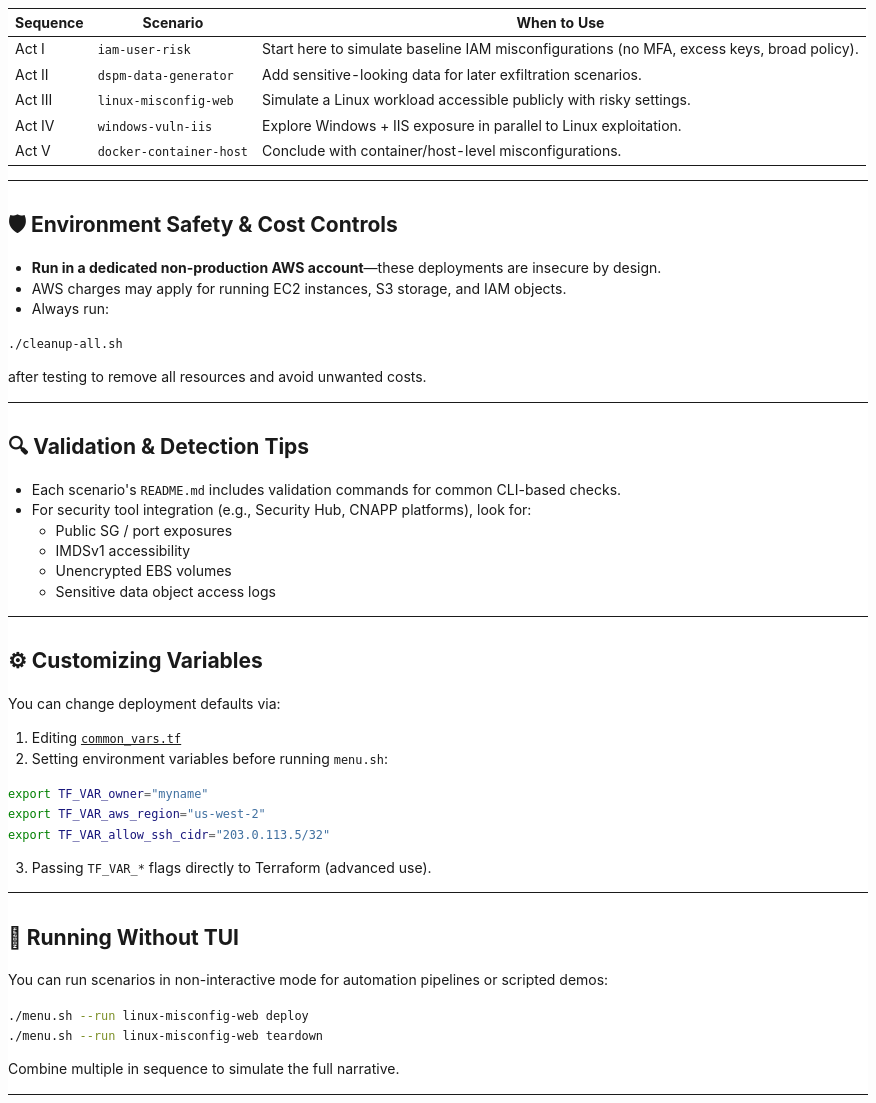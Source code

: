 | Sequence | Scenario                  | When to Use |
|----------|---------------------------|-------------|
| Act I    | `iam-user-risk`           | Start here to simulate baseline IAM misconfigurations (no MFA, excess keys, broad policy). |
| Act II   | `dspm-data-generator`     | Add sensitive-looking data for later exfiltration scenarios. |
| Act III  | `linux-misconfig-web`     | Simulate a Linux workload accessible publicly with risky settings. |
| Act IV   | `windows-vuln-iis`        | Explore Windows + IIS exposure in parallel to Linux exploitation. |
| Act V    | `docker-container-host`   | Conclude with container/host-level misconfigurations. |

---

## 🛡️ Environment Safety & Cost Controls
- **Run in a dedicated non-production AWS account**—these deployments are insecure by design.
- AWS charges may apply for running EC2 instances, S3 storage, and IAM objects.
- Always run:
```bash
./cleanup-all.sh
```
after testing to remove all resources and avoid unwanted costs.

---

## 🔍 Validation & Detection Tips
- Each scenario's `README.md` includes validation commands for common CLI-based checks.
- For security tool integration (e.g., Security Hub, CNAPP platforms), look for:
  - Public SG / port exposures
  - IMDSv1 accessibility
  - Unencrypted EBS volumes
  - Sensitive data object access logs

---

## ⚙️ Customizing Variables
You can change deployment defaults via:
1. Editing [`common_vars.tf`](common_vars.tf)
2. Setting environment variables before running `menu.sh`:
```bash
export TF_VAR_owner="myname"
export TF_VAR_aws_region="us-west-2"
export TF_VAR_allow_ssh_cidr="203.0.113.5/32"
```
3. Passing `TF_VAR_*` flags directly to Terraform (advanced use).

---

## 🤖 Running Without TUI
You can run scenarios in non-interactive mode for automation pipelines or scripted demos:
```bash
./menu.sh --run linux-misconfig-web deploy
./menu.sh --run linux-misconfig-web teardown
```
Combine multiple in sequence to simulate the full narrative.

---